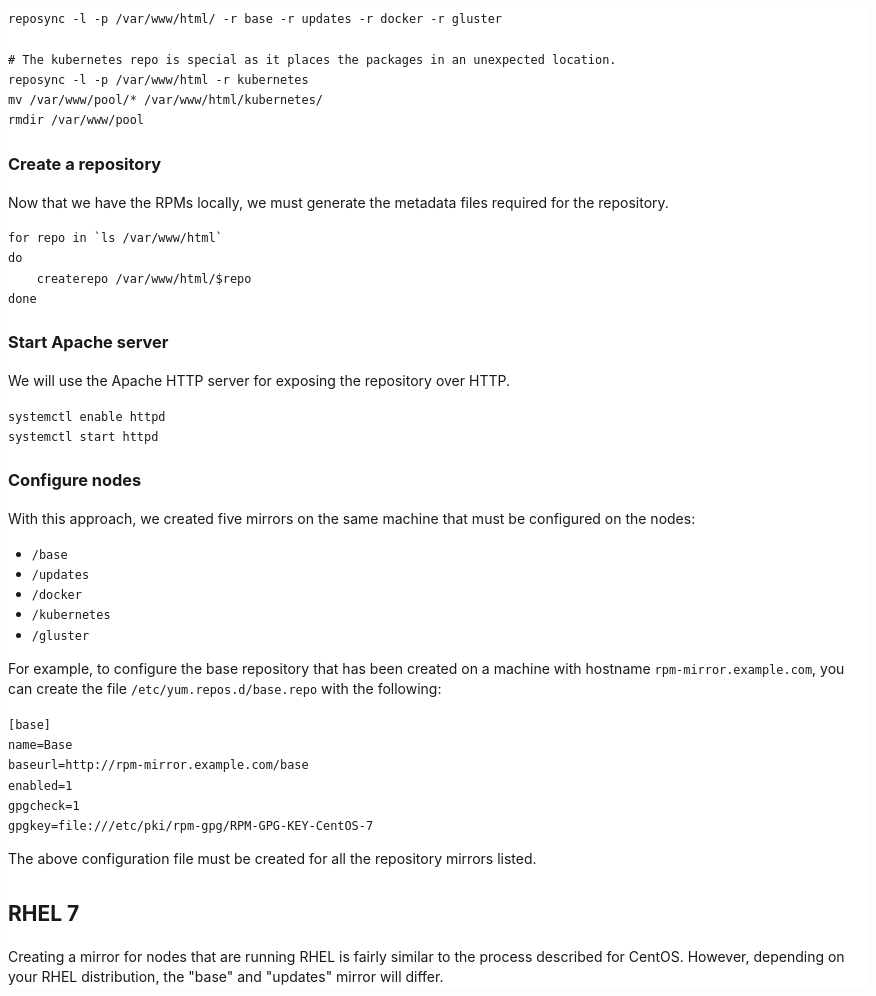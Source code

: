 ```
reposync -l -p /var/www/html/ -r base -r updates -r docker -r gluster

# The kubernetes repo is special as it places the packages in an unexpected location.
reposync -l -p /var/www/html -r kubernetes
mv /var/www/pool/* /var/www/html/kubernetes/
rmdir /var/www/pool
```

### Create a repository
Now that we have the RPMs locally, we must generate the metadata files required for the repository.

```
for repo in `ls /var/www/html`
do 
    createrepo /var/www/html/$repo
done
```

### Start Apache server
We will use the Apache HTTP server for exposing the repository over HTTP.
```
systemctl enable httpd
systemctl start httpd
```

### Configure nodes
With this approach, we created five mirrors on the same machine 
that must be configured on the nodes:
* `/base`
* `/updates`
* `/docker`
* `/kubernetes`
* `/gluster`

For example, to configure the base repository that has been created on a machine with hostname
`rpm-mirror.example.com`, you can create the file `/etc/yum.repos.d/base.repo`
with the following:
```
[base]
name=Base
baseurl=http://rpm-mirror.example.com/base
enabled=1
gpgcheck=1
gpgkey=file:///etc/pki/rpm-gpg/RPM-GPG-KEY-CentOS-7
```

The above configuration file must be created for all the repository mirrors listed.

## RHEL 7
Creating a mirror for nodes that are running RHEL is fairly similar to the process
described for CentOS. However, depending on your RHEL distribution, the "base" and
"updates" mirror will differ.
